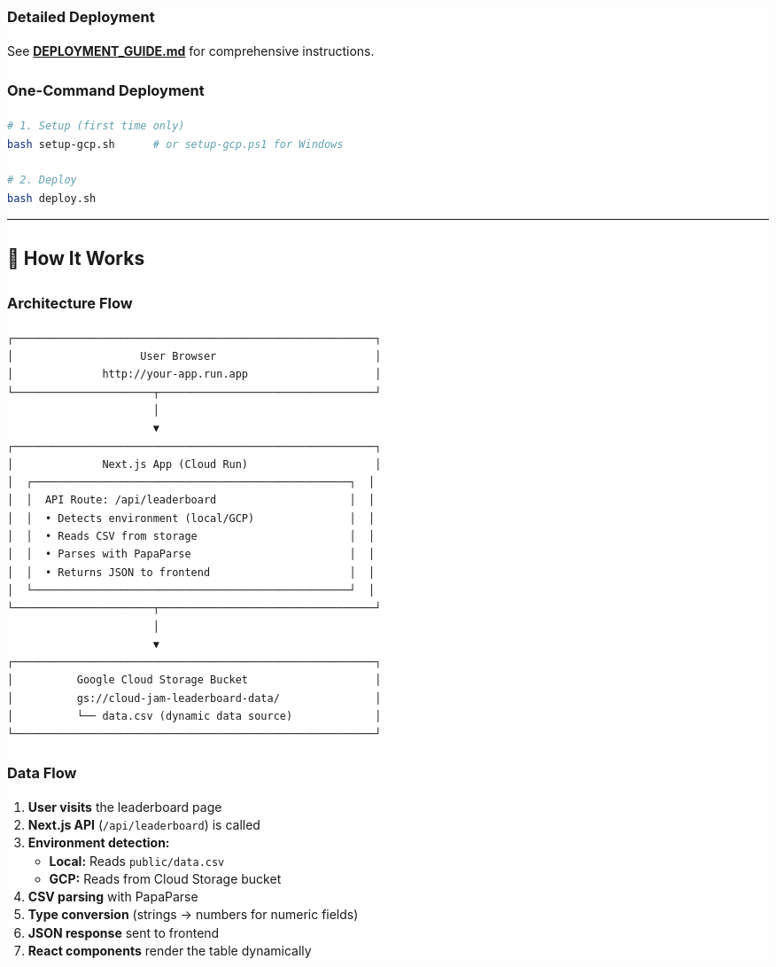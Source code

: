### Detailed Deployment

See **[DEPLOYMENT_GUIDE.md](./DEPLOYMENT_GUIDE.md)** for comprehensive instructions.

### One-Command Deployment

```bash
# 1. Setup (first time only)
bash setup-gcp.sh      # or setup-gcp.ps1 for Windows

# 2. Deploy
bash deploy.sh
```

---

## 🧩 How It Works

### Architecture Flow

```
┌─────────────────────────────────────────────────────────┐
│                    User Browser                         │
│              http://your-app.run.app                    │
└──────────────────────┬──────────────────────────────────┘
                       │
                       ▼
┌─────────────────────────────────────────────────────────┐
│              Next.js App (Cloud Run)                    │
│  ┌──────────────────────────────────────────────────┐  │
│  │  API Route: /api/leaderboard                     │  │
│  │  • Detects environment (local/GCP)               │  │
│  │  • Reads CSV from storage                        │  │
│  │  • Parses with PapaParse                         │  │
│  │  • Returns JSON to frontend                      │  │
│  └──────────────────────────────────────────────────┘  │
└──────────────────────┬──────────────────────────────────┘
                       │
                       ▼
┌─────────────────────────────────────────────────────────┐
│          Google Cloud Storage Bucket                    │
│          gs://cloud-jam-leaderboard-data/               │
│          └── data.csv (dynamic data source)             │
└─────────────────────────────────────────────────────────┘
```

### Data Flow

1. **User visits** the leaderboard page
2. **Next.js API** (`/api/leaderboard`) is called
3. **Environment detection:**
   - **Local:** Reads `public/data.csv`
   - **GCP:** Reads from Cloud Storage bucket
4. **CSV parsing** with PapaParse
5. **Type conversion** (strings → numbers for numeric fields)
6. **JSON response** sent to frontend
7. **React components** render the table dynamically
